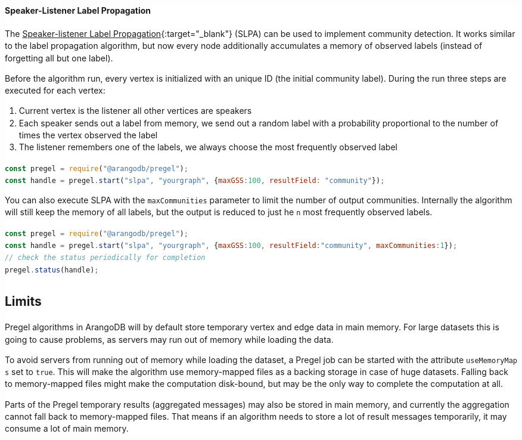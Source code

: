 #### Speaker-Listener Label Propagation

The [Speaker-listener Label Propagation](https://arxiv.org/pdf/1109.5720.pdf){:target="_blank"} (SLPA) can be used to implement community detection.
It works similar to the label propagation algorithm,
but now every node additionally accumulates a memory of observed labels (instead of forgetting all but one label).

Before the algorithm run, every vertex is initialized with an unique ID (the initial community label).
During the run three steps are executed for each vertex:

1. Current vertex is the listener all other vertices are speakers
2. Each speaker sends out a label from memory, we send out a random label with a probability
   proportional to the number of times the vertex observed the label
3. The listener remembers one of the labels, we always choose the most frequently observed label

```javascript
const pregel = require("@arangodb/pregel");
const handle = pregel.start("slpa", "yourgraph", {maxGSS:100, resultField: "community"});
```

You can also execute SLPA with the `maxCommunities` parameter to limit the number of output communities.
Internally the algorithm will still keep the memory of all labels, but the output is reduced to just he `n` most frequently
observed labels.

```javascript
const pregel = require("@arangodb/pregel");
const handle = pregel.start("slpa", "yourgraph", {maxGSS:100, resultField:"community", maxCommunities:1});
// check the status periodically for completion
pregel.status(handle);
```

Limits
------

Pregel algorithms in ArangoDB will by default store temporary vertex and edge data in main memory. For large
datasets this is going to cause problems, as servers may run out of memory while loading the data. 

To avoid servers from running out of memory while loading the dataset, a Pregel job can be started with the
attribute `useMemoryMaps` set to `true`. This will make the algorithm use memory-mapped files as a backing
storage in case of huge datasets. Falling back to memory-mapped files might make the computation disk-bound, but
may be the only way to complete the computation at all.

Parts of the Pregel temporary results (aggregated messages) may also be stored in main memory, and currently
the aggregation cannot fall back to memory-mapped files. That means if an algorithm needs to store a lot of
result messages temporarily, it may consume a lot of main memory.
